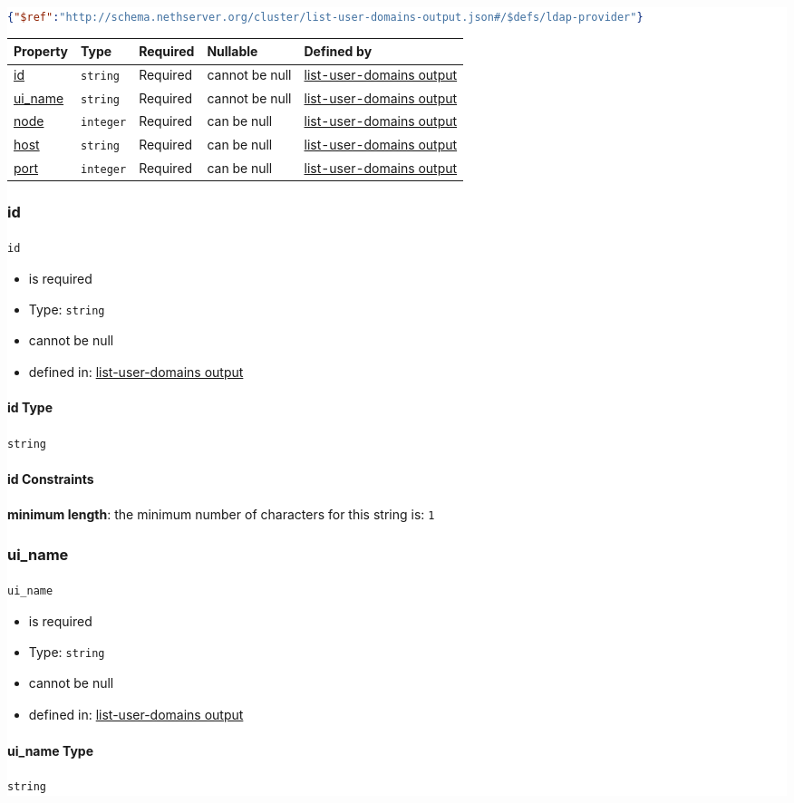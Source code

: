 ```json
{"$ref":"http://schema.nethserver.org/cluster/list-user-domains-output.json#/$defs/ldap-provider"}
```

| Property             | Type      | Required | Nullable       | Defined by                                                                                                                                                                                                                      |
| :------------------- | :-------- | :------- | :------------- | :------------------------------------------------------------------------------------------------------------------------------------------------------------------------------------------------------------------------------ |
| [id](#id)            | `string`  | Required | cannot be null | [list-user-domains output](list-user-domains-output-defs-ldap-account-provider-properties-id.md "http://schema.nethserver.org/cluster/list-user-domains-output.json#/$defs/ldap-provider/properties/id")                        |
| [ui\_name](#ui_name) | `string`  | Required | cannot be null | [list-user-domains output](list-user-domains-output-defs-ldap-account-provider-properties-ui_name.md "http://schema.nethserver.org/cluster/list-user-domains-output.json#/$defs/ldap-provider/properties/ui_name")              |
| [node](#node-1)      | `integer` | Required | can be null    | [list-user-domains output](list-user-domains-output-defs-ldap-account-provider-properties-node.md "http://schema.nethserver.org/cluster/list-user-domains-output.json#/$defs/ldap-provider/properties/node")                    |
| [host](#host)        | `string`  | Required | can be null    | [list-user-domains output](list-user-domains-output-defs-ldap-account-provider-properties-host-name-or-ip-address.md "http://schema.nethserver.org/cluster/list-user-domains-output.json#/$defs/ldap-provider/properties/host") |
| [port](#port)        | `integer` | Required | can be null    | [list-user-domains output](list-user-domains-output-defs-ldap-account-provider-properties-tcp-port-number.md "http://schema.nethserver.org/cluster/list-user-domains-output.json#/$defs/ldap-provider/properties/port")         |

### id



`id`

*   is required

*   Type: `string`

*   cannot be null

*   defined in: [list-user-domains output](list-user-domains-output-defs-ldap-account-provider-properties-id.md "http://schema.nethserver.org/cluster/list-user-domains-output.json#/$defs/ldap-provider/properties/id")

#### id Type

`string`

#### id Constraints

**minimum length**: the minimum number of characters for this string is: `1`

### ui\_name



`ui_name`

*   is required

*   Type: `string`

*   cannot be null

*   defined in: [list-user-domains output](list-user-domains-output-defs-ldap-account-provider-properties-ui_name.md "http://schema.nethserver.org/cluster/list-user-domains-output.json#/$defs/ldap-provider/properties/ui_name")

#### ui\_name Type

`string`
